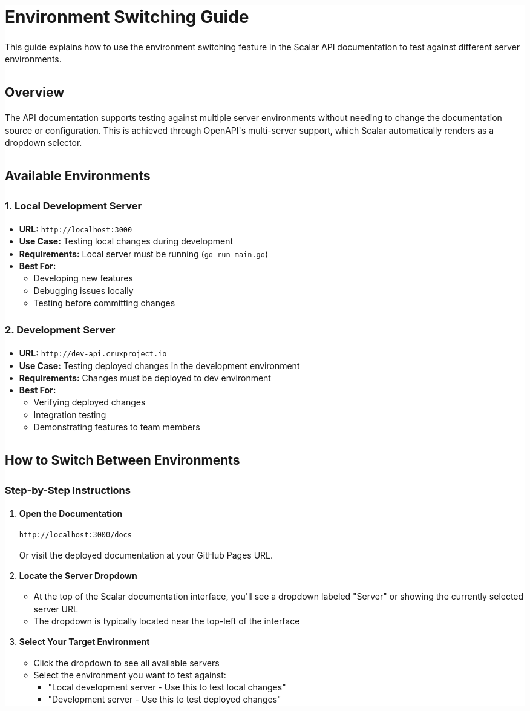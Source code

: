 # Environment Switching Guide

This guide explains how to use the environment switching feature in the Scalar API documentation to test against different server environments.

## Overview

The API documentation supports testing against multiple server environments without needing to change the documentation source or configuration. This is achieved through OpenAPI's multi-server support, which Scalar automatically renders as a dropdown selector.

## Available Environments

### 1. Local Development Server
- **URL:** `http://localhost:3000`
- **Use Case:** Testing local changes during development
- **Requirements:** Local server must be running (`go run main.go`)
- **Best For:**
  - Developing new features
  - Debugging issues locally
  - Testing before committing changes

### 2. Development Server
- **URL:** `http://dev-api.cruxproject.io`
- **Use Case:** Testing deployed changes in the development environment
- **Requirements:** Changes must be deployed to dev environment
- **Best For:**
  - Verifying deployed changes
  - Integration testing
  - Demonstrating features to team members

## How to Switch Between Environments

### Step-by-Step Instructions

1. **Open the Documentation**
   ```
   http://localhost:3000/docs
   ```
   Or visit the deployed documentation at your GitHub Pages URL.

2. **Locate the Server Dropdown**
   - At the top of the Scalar documentation interface, you'll see a dropdown labeled "Server" or showing the currently selected server URL
   - The dropdown is typically located near the top-left of the interface

3. **Select Your Target Environment**
   - Click the dropdown to see all available servers
   - Select the environment you want to test against:
     - "Local development server - Use this to test local changes"
     - "Development server - Use this to test deployed changes"
